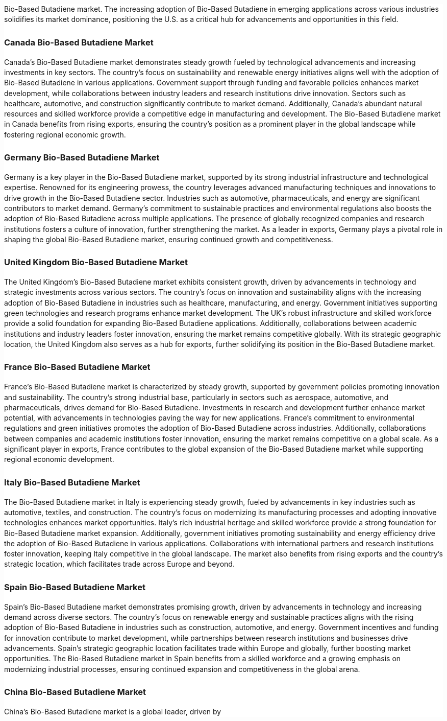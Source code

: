 Bio-Based Butadiene market. The increasing adoption of Bio-Based Butadiene in emerging applications across various industries solidifies its market dominance, positioning the U.S. as a critical hub for advancements and opportunities in this field.</p><h3>Canada Bio-Based Butadiene Market</h3><p>Canada&rsquo;s Bio-Based Butadiene market demonstrates steady growth fueled by technological advancements and increasing investments in key sectors. The country&rsquo;s focus on sustainability and renewable energy initiatives aligns well with the adoption of Bio-Based Butadiene in various applications. Government support through funding and favorable policies enhances market development, while collaborations between industry leaders and research institutions drive innovation. Sectors such as healthcare, automotive, and construction significantly contribute to market demand. Additionally, Canada&rsquo;s abundant natural resources and skilled workforce provide a competitive edge in manufacturing and development. The Bio-Based Butadiene market in Canada benefits from rising exports, ensuring the country&rsquo;s position as a prominent player in the global landscape while fostering regional economic growth.</p><h3>Germany Bio-Based Butadiene Market</h3><p>Germany is a key player in the Bio-Based Butadiene market, supported by its strong industrial infrastructure and technological expertise. Renowned for its engineering prowess, the country leverages advanced manufacturing techniques and innovations to drive growth in the Bio-Based Butadiene sector. Industries such as automotive, pharmaceuticals, and energy are significant contributors to market demand. Germany&rsquo;s commitment to sustainable practices and environmental regulations also boosts the adoption of Bio-Based Butadiene across multiple applications. The presence of globally recognized companies and research institutions fosters a culture of innovation, further strengthening the market. As a leader in exports, Germany plays a pivotal role in shaping the global Bio-Based Butadiene market, ensuring continued growth and competitiveness.</p><h3>United Kingdom Bio-Based Butadiene Market</h3><p>The United Kingdom&rsquo;s Bio-Based Butadiene market exhibits consistent growth, driven by advancements in technology and strategic investments across various sectors. The country&rsquo;s focus on innovation and sustainability aligns with the increasing adoption of Bio-Based Butadiene in industries such as healthcare, manufacturing, and energy. Government initiatives supporting green technologies and research programs enhance market development. The UK&rsquo;s robust infrastructure and skilled workforce provide a solid foundation for expanding Bio-Based Butadiene applications. Additionally, collaborations between academic institutions and industry leaders foster innovation, ensuring the market remains competitive globally. With its strategic geographic location, the United Kingdom also serves as a hub for exports, further solidifying its position in the Bio-Based Butadiene market.</p><h3>France Bio-Based Butadiene Market</h3><p>France&rsquo;s Bio-Based Butadiene market is characterized by steady growth, supported by government policies promoting innovation and sustainability. The country&rsquo;s strong industrial base, particularly in sectors such as aerospace, automotive, and pharmaceuticals, drives demand for Bio-Based Butadiene. Investments in research and development further enhance market potential, with advancements in technologies paving the way for new applications. France&rsquo;s commitment to environmental regulations and green initiatives promotes the adoption of Bio-Based Butadiene across industries. Additionally, collaborations between companies and academic institutions foster innovation, ensuring the market remains competitive on a global scale. As a significant player in exports, France contributes to the global expansion of the Bio-Based Butadiene market while supporting regional economic development.</p><h3>Italy Bio-Based Butadiene Market</h3><p>The Bio-Based Butadiene market in Italy is experiencing steady growth, fueled by advancements in key industries such as automotive, textiles, and construction. The country&rsquo;s focus on modernizing its manufacturing processes and adopting innovative technologies enhances market opportunities. Italy&rsquo;s rich industrial heritage and skilled workforce provide a strong foundation for Bio-Based Butadiene market expansion. Additionally, government initiatives promoting sustainability and energy efficiency drive the adoption of Bio-Based Butadiene in various applications. Collaborations with international partners and research institutions foster innovation, keeping Italy competitive in the global landscape. The market also benefits from rising exports and the country&rsquo;s strategic location, which facilitates trade across Europe and beyond.</p><h3>Spain Bio-Based Butadiene Market</h3><p>Spain&rsquo;s Bio-Based Butadiene market demonstrates promising growth, driven by advancements in technology and increasing demand across diverse sectors. The country&rsquo;s focus on renewable energy and sustainable practices aligns with the rising adoption of Bio-Based Butadiene in industries such as construction, automotive, and energy. Government incentives and funding for innovation contribute to market development, while partnerships between research institutions and businesses drive advancements. Spain&rsquo;s strategic geographic location facilitates trade within Europe and globally, further boosting market opportunities. The Bio-Based Butadiene market in Spain benefits from a skilled workforce and a growing emphasis on modernizing industrial processes, ensuring continued expansion and competitiveness in the global arena.</p><h3>China Bio-Based Butadiene Market</h3><p>China&rsquo;s Bio-Based Butadiene market is a global leader, driven by